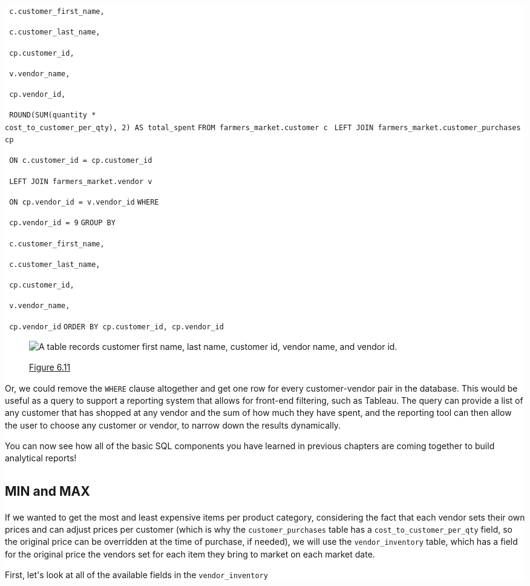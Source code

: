 <code class="calibre9"> c.customer_first_name,</code>
   
<code class="calibre9"> c.customer_last_name,</code>
   
<code class="calibre9"> cp.customer_id,</code>
   
<code class="calibre9"> v.vendor_name,</code>
   
<code class="calibre9"> cp.vendor_id,</code>
   
<code class="calibre9"> ROUND(SUM(quantity * cost_to_customer_per_qty), 2) AS total_spent</code>
<code class="calibre9">FROM farmers_market.customer c</code>
<span aria-label="88" type="pagebreak" id="calibre_link-99" role="doc-pagebreak" class="calibre12"></span>
<code class="calibre9"> LEFT JOIN farmers_market.customer_purchases cp</code>
   
<code class="calibre9"> ON c.customer_id = cp.customer_id</code>
   
<code class="calibre9"> LEFT JOIN farmers_market.vendor v</code>
   
<code class="calibre9"> ON cp.vendor_id = v.vendor_id</code>
<code class="calibre9">WHERE </code>
   
<code class="calibre9"> cp.vendor_id = 9</code>
<code class="calibre9">GROUP BY </code>
   
<code class="calibre9"> c.customer_first_name,</code>
   
<code class="calibre9"> c.customer_last_name,</code>
   
<code class="calibre9"> cp.customer_id,</code>
   
<code class="calibre9"> v.vendor_name,</code>
   
<code class="calibre9"> cp.vendor_id</code>
<code class="calibre9">ORDER BY cp.customer_id, cp.vendor_id</code>
</pre>
<figure class="calibre14">
<img alt="A table records customer first name, last name, customer id, vendor name, and vendor id." class="center" src="images/000009.png" />
<figcaption class="calibre15">
<p class="calibre8"><span class="figurelabel"><a href="#calibre_link-22" id="calibre_link-21" role="doc-backlink" class="calibre6">Figure 6.11</a></span></p>
</figcaption>
</figure>
<p id="calibre_link-100" class="calibre8">Or, we could remove the 
<code class="calibre9">WHERE</code>
 clause altogether and get one row for every customer-vendor pair in the database. This would be useful as a query to support a reporting system that allows for front-end filtering, such as Tableau. The query can provide a list of any customer that has shopped at any vendor and the sum of how much they have spent, and the reporting tool can then allow the user to choose any customer or vendor, to narrow down the results dynamically.</p>
<p id="calibre_link-101" class="calibre8">You can now see how all of the basic SQL components you have learned in previous chapters are coming together to build analytical reports!</p>
</section>
<section aria-labelledby="head-2-54" class="calibre2"><span id="calibre_link-102" class="calibre"></span>
<h2 id="calibre_link-103" class="calibre10">MIN and MAX</h2>
<p id="calibre_link-104" class="calibre8">If we wanted to get the most and least expensive items per product category, considering the fact that each vendor sets their own prices and can adjust prices per customer (which is why the 
<code class="calibre9">customer_purchases</code>
 table has a 
<code class="calibre9">cost_to_customer_per_qty</code>
 field, so the original price can be overridden at the time of purchase, if needed), we will use the 
<code class="calibre9">vendor_inventory</code>
 table, which has a field for the original price the vendors set for each item they bring to market on each market date.</p>
<p class="calibre8">First, let's look at all of the available fields in the 
<code class="calibre9">vendor_inventory</code>